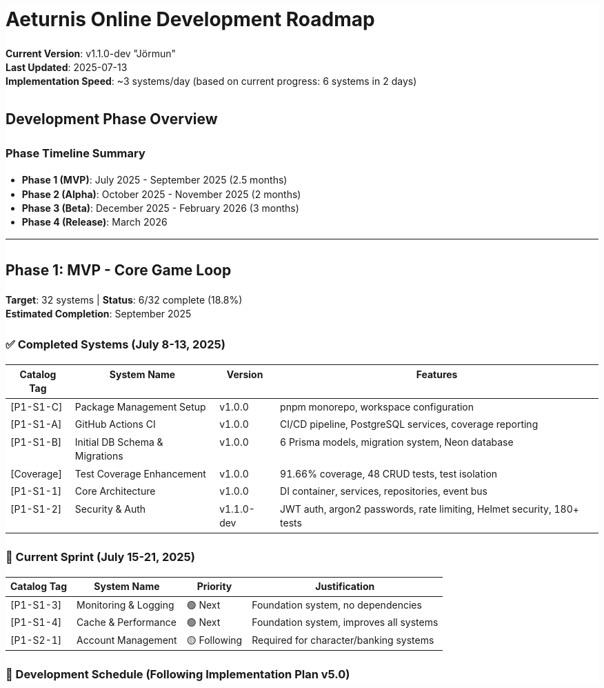 # Aeturnis Online Development Roadmap

**Current Version**: v1.1.0-dev "Jörmun"  
**Last Updated**: 2025-07-13  
**Implementation Speed**: ~3 systems/day (based on current progress: 6 systems
in 2 days)

## Development Phase Overview

### Phase Timeline Summary

- **Phase 1 (MVP)**: July 2025 - September 2025 (2.5 months)
- **Phase 2 (Alpha)**: October 2025 - November 2025 (2 months)
- **Phase 3 (Beta)**: December 2025 - February 2026 (3 months)
- **Phase 4 (Release)**: March 2026

---

## Phase 1: MVP - Core Game Loop

**Target**: 32 systems | **Status**: 6/32 complete (18.8%)  
**Estimated Completion**: September 2025

### ✅ Completed Systems (July 8-13, 2025)

| Catalog Tag | System Name                    | Version    | Features                                                               |
| ----------- | ------------------------------ | ---------- | ---------------------------------------------------------------------- |
| [P1-S1-C]   | Package Management Setup       | v1.0.0     | pnpm monorepo, workspace configuration                                 |
| [P1-S1-A]   | GitHub Actions CI              | v1.0.0     | CI/CD pipeline, PostgreSQL services, coverage reporting                |
| [P1-S1-B]   | Initial DB Schema & Migrations | v1.0.0     | 6 Prisma models, migration system, Neon database                       |
| [Coverage]  | Test Coverage Enhancement      | v1.0.0     | 91.66% coverage, 48 CRUD tests, test isolation                         |
| [P1-S1-1]   | Core Architecture              | v1.0.0     | DI container, services, repositories, event bus                        |
| [P1-S1-2]   | Security & Auth                | v1.1.0-dev | JWT auth, argon2 passwords, rate limiting, Helmet security, 180+ tests |

### 🔄 Current Sprint (July 15-21, 2025)

| Catalog Tag | System Name          | Priority     | Justification                           |
| ----------- | -------------------- | ------------ | --------------------------------------- |
| [P1-S1-3]   | Monitoring & Logging | 🟢 Next      | Foundation system, no dependencies      |
| [P1-S1-4]   | Cache & Performance  | 🟢 Next      | Foundation system, improves all systems |
| [P1-S2-1]   | Account Management   | 🟡 Following | Required for character/banking systems  |

### 📅 Development Schedule (Following Implementation Plan v5.0)
